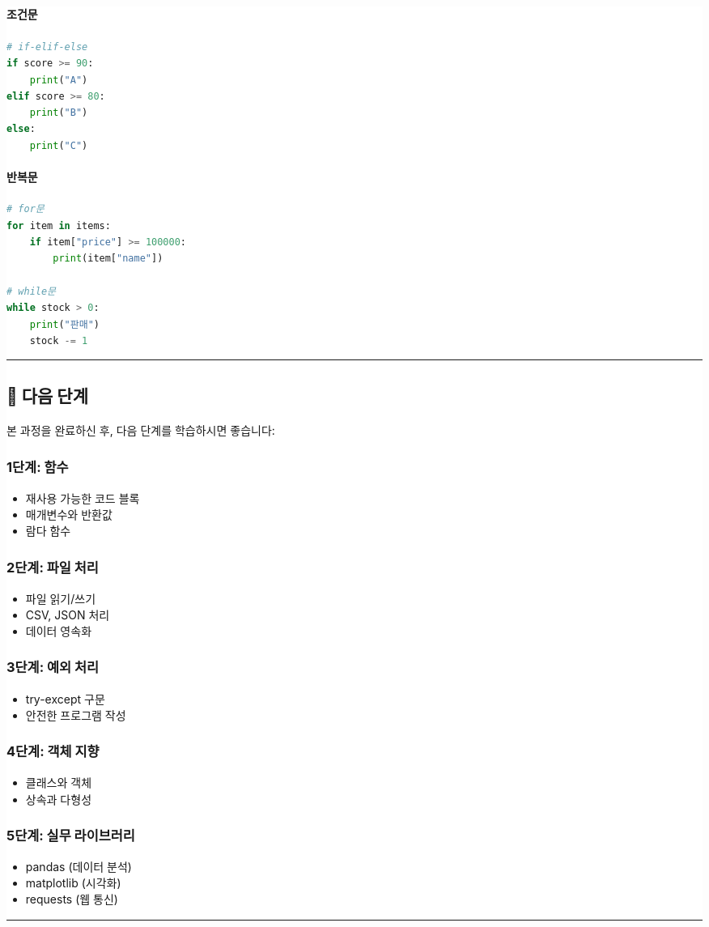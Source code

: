 #### 조건문
```python
# if-elif-else
if score >= 90:
    print("A")
elif score >= 80:
    print("B")
else:
    print("C")
```

#### 반복문
```python
# for문
for item in items:
    if item["price"] >= 100000:
        print(item["name"])

# while문
while stock > 0:
    print("판매")
    stock -= 1
```

---

## 🎯 다음 단계

본 과정을 완료하신 후, 다음 단계를 학습하시면 좋습니다:

### 1단계: 함수
- 재사용 가능한 코드 블록
- 매개변수와 반환값
- 람다 함수

### 2단계: 파일 처리
- 파일 읽기/쓰기
- CSV, JSON 처리
- 데이터 영속화

### 3단계: 예외 처리
- try-except 구문
- 안전한 프로그램 작성

### 4단계: 객체 지향
- 클래스와 객체
- 상속과 다형성

### 5단계: 실무 라이브러리
- pandas (데이터 분석)
- matplotlib (시각화)
- requests (웹 통신)

---
